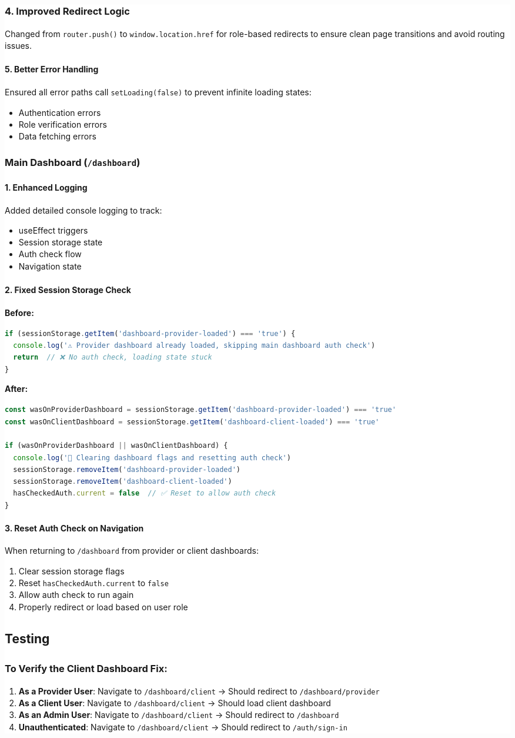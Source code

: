 ### 4. Improved Redirect Logic
Changed from `router.push()` to `window.location.href` for role-based redirects to ensure clean page transitions and avoid routing issues.

#### 5. Better Error Handling
Ensured all error paths call `setLoading(false)` to prevent infinite loading states:
- Authentication errors
- Role verification errors
- Data fetching errors

### Main Dashboard (`/dashboard`)

#### 1. Enhanced Logging
Added detailed console logging to track:
- useEffect triggers
- Session storage state
- Auth check flow
- Navigation state

#### 2. Fixed Session Storage Check
**Before:**
```typescript
if (sessionStorage.getItem('dashboard-provider-loaded') === 'true') {
  console.log('⚠️ Provider dashboard already loaded, skipping main dashboard auth check')
  return  // ❌ No auth check, loading state stuck
}
```

**After:**
```typescript
const wasOnProviderDashboard = sessionStorage.getItem('dashboard-provider-loaded') === 'true'
const wasOnClientDashboard = sessionStorage.getItem('dashboard-client-loaded') === 'true'

if (wasOnProviderDashboard || wasOnClientDashboard) {
  console.log('🧹 Clearing dashboard flags and resetting auth check')
  sessionStorage.removeItem('dashboard-provider-loaded')
  sessionStorage.removeItem('dashboard-client-loaded')
  hasCheckedAuth.current = false  // ✅ Reset to allow auth check
}
```

#### 3. Reset Auth Check on Navigation
When returning to `/dashboard` from provider or client dashboards:
1. Clear session storage flags
2. Reset `hasCheckedAuth.current` to `false`
3. Allow auth check to run again
4. Properly redirect or load based on user role

## Testing

### To Verify the Client Dashboard Fix:
1. **As a Provider User**: Navigate to `/dashboard/client` → Should redirect to `/dashboard/provider`
2. **As a Client User**: Navigate to `/dashboard/client` → Should load client dashboard
3. **As an Admin User**: Navigate to `/dashboard/client` → Should redirect to `/dashboard`
4. **Unauthenticated**: Navigate to `/dashboard/client` → Should redirect to `/auth/sign-in`
